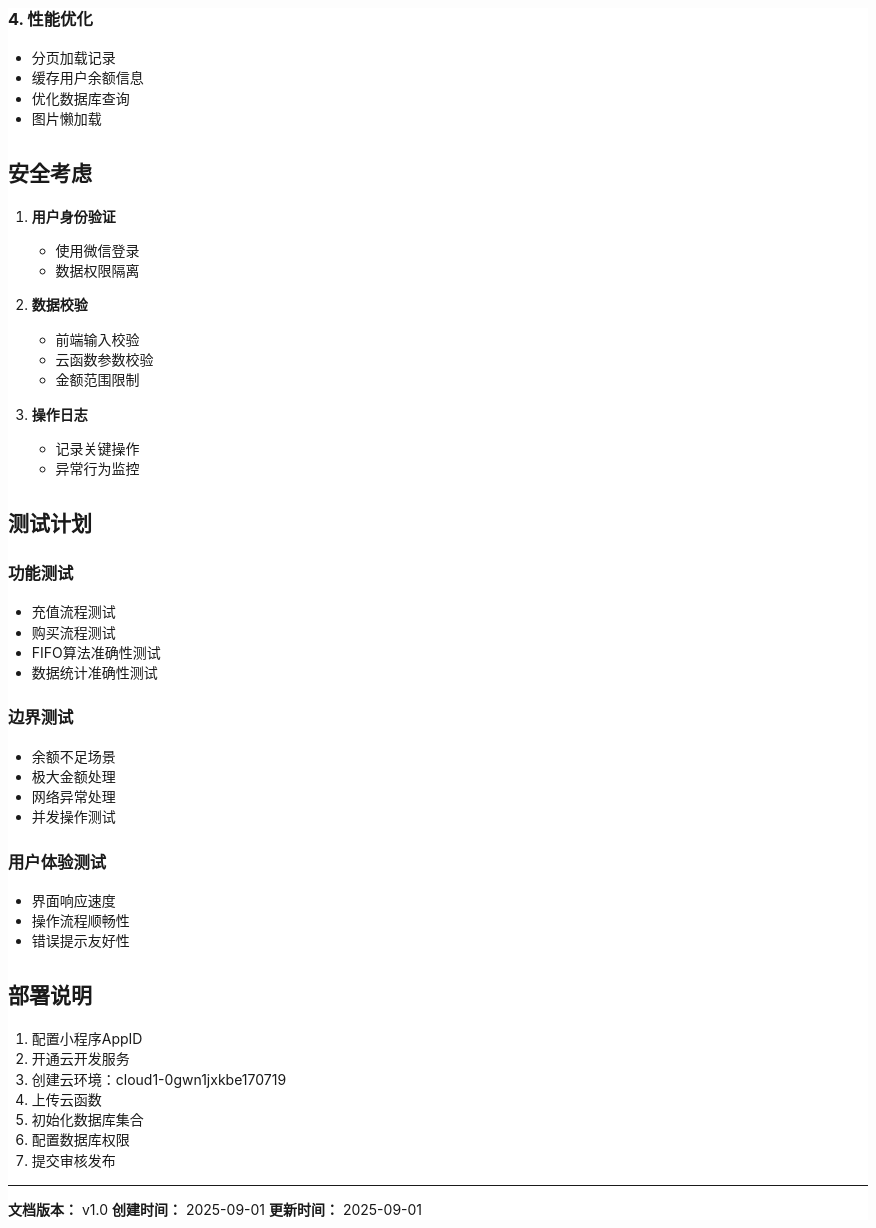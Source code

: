### 4. 性能优化
- 分页加载记录
- 缓存用户余额信息
- 优化数据库查询
- 图片懒加载

## 安全考虑

1. **用户身份验证**
   - 使用微信登录
   - 数据权限隔离

2. **数据校验**
   - 前端输入校验
   - 云函数参数校验
   - 金额范围限制

3. **操作日志**
   - 记录关键操作
   - 异常行为监控

## 测试计划

### 功能测试
- 充值流程测试
- 购买流程测试
- FIFO算法准确性测试
- 数据统计准确性测试

### 边界测试
- 余额不足场景
- 极大金额处理
- 网络异常处理
- 并发操作测试

### 用户体验测试
- 界面响应速度
- 操作流程顺畅性
- 错误提示友好性

## 部署说明

1. 配置小程序AppID
2. 开通云开发服务
3. 创建云环境：cloud1-0gwn1jxkbe170719
4. 上传云函数
5. 初始化数据库集合
6. 配置数据库权限
7. 提交审核发布

---

**文档版本：** v1.0
**创建时间：** 2025-09-01
**更新时间：** 2025-09-01